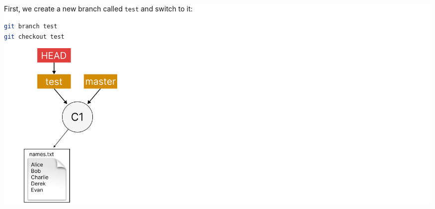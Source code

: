First, we create a new branch called `test` and switch to it:

```bash
git branch test
git checkout test 
```

<figure><img src="../../.gitbook/assets/Group 249.png" alt="" width="188"><figcaption></figcaption></figure>
